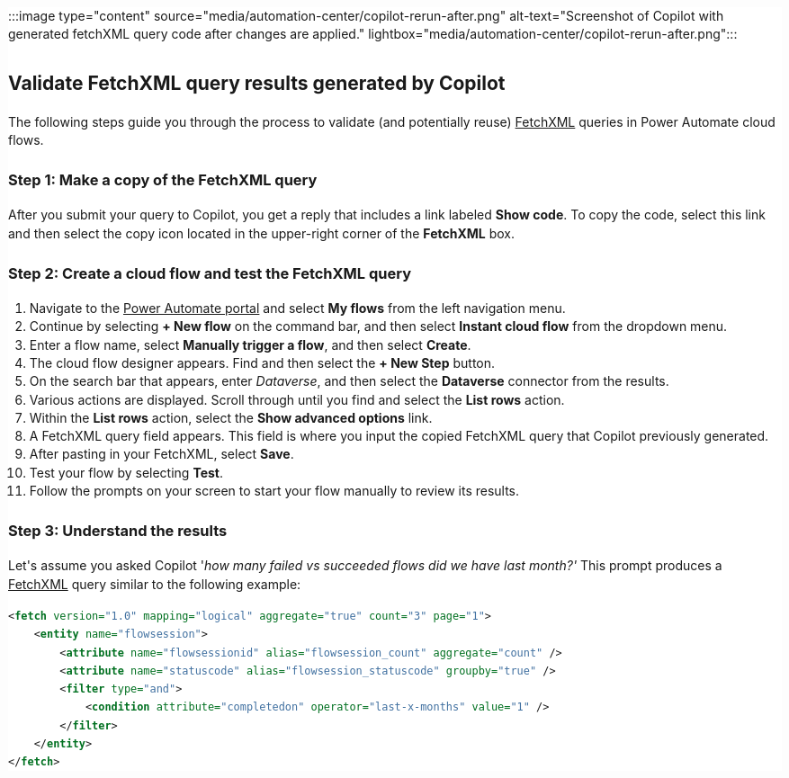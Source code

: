 :::image type="content" source="media/automation-center/copilot-rerun-after.png" alt-text="Screenshot of Copilot with generated fetchXML query code after changes are applied." lightbox="media/automation-center/copilot-rerun-after.png":::

## Validate FetchXML query results generated by Copilot
  
The following steps guide you through the process to validate (and potentially reuse) [FetchXML](/power-apps/developer/data-platform/use-fetchxml-construct-query) queries in Power Automate cloud flows.

### Step 1: Make a copy of the FetchXML query

After you submit your query to Copilot, you get a reply that includes a link labeled **Show code**. To copy the code, select this link and then select the copy icon located in the upper-right corner of the **FetchXML** box.

### Step 2: Create a cloud flow and test the FetchXML query
  
1. Navigate to the [Power Automate portal](https://make.powerautomate.com) and select **My flows** from the left navigation menu.
2. Continue by selecting **+ New flow** on the command bar, and then select **Instant cloud flow** from the dropdown menu.
3. Enter a flow name, select **Manually trigger a flow**, and then select **Create**.
4. The cloud flow designer appears. Find and then select the **+ New Step** button.
5. On the search bar that appears, enter *Dataverse*, and then select the **Dataverse** connector from the results.
6. Various actions are displayed. Scroll through until you find and select the **List rows** action.
7. Within the **List rows** action, select the **Show advanced options** link.
8. A FetchXML query field appears. This field is where you input the copied FetchXML query that Copilot previously generated.
9. After pasting in your FetchXML, select **Save**.  
10. Test your flow by selecting **Test**.
11. Follow the prompts on your screen to start your flow manually to review its results.  
  
### Step 3: Understand the results  

Let's assume you asked Copilot '*how many failed vs succeeded flows did we have last month?'* This prompt produces a [FetchXML](/power-apps/developer/data-platform/use-fetchxml-construct-query) query similar to the following example:

```xml
<fetch version="1.0" mapping="logical" aggregate="true" count="3" page="1">
    <entity name="flowsession">
        <attribute name="flowsessionid" alias="flowsession_count" aggregate="count" />
        <attribute name="statuscode" alias="flowsession_statuscode" groupby="true" />
        <filter type="and">
            <condition attribute="completedon" operator="last-x-months" value="1" />
        </filter>
    </entity>
</fetch>
```
